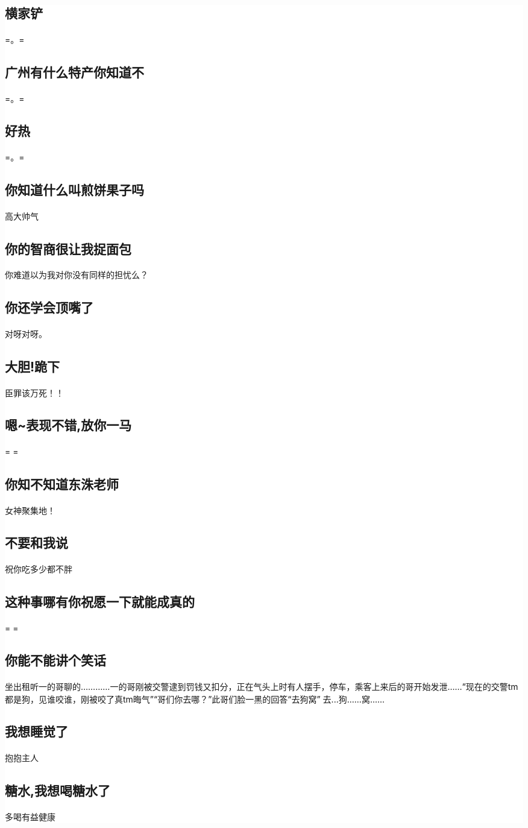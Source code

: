 ## 横家铲
=。=

## 广州有什么特产你知道不
=。=

## 好热
=。=

## 你知道什么叫煎饼果子吗
高大帅气

## 你的智商很让我捉面包
你难道以为我对你没有同样的担忧么？

## 你还学会顶嘴了
对呀对呀。

## 大胆!跪下
臣罪该万死！！

## 嗯~表现不错,放你一马
= =

## 你知不知道东洙老师
女神聚集地！

## 不要和我说
祝你吃多少都不胖

## 这种事哪有你祝愿一下就能成真的
= =

## 你能不能讲个笑话
坐出租听一的哥聊的…………一的哥刚被交警逮到罚钱又扣分，正在气头上时有人摆手，停车，乘客上来后的哥开始发泄……“现在的交警tm都是狗，见谁咬谁，刚被咬了真tm晦气”“哥们你去哪？”此哥们脸一黑的回答“去狗窝”   去...狗......窝......

## 我想睡觉了
抱抱主人

## 糖水,我想喝糖水了
多喝有益健康
